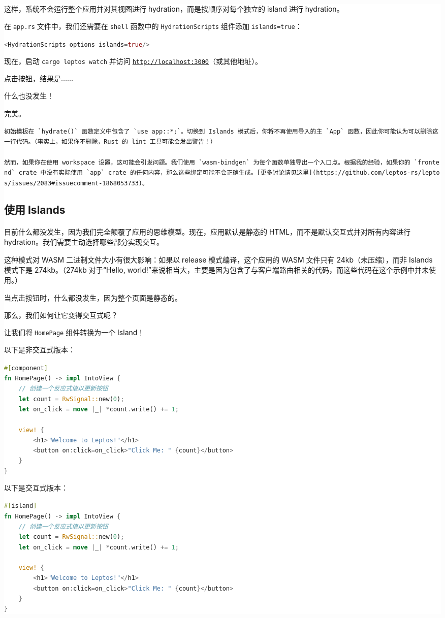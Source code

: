 这样，系统不会运行整个应用并对其视图进行 hydration，而是按顺序对每个独立的 island 进行 hydration。

在 `app.rs` 文件中，我们还需要在 `shell` 函数中的 `HydrationScripts` 组件添加 `islands=true`：

```rust
<HydrationScripts options islands=true/>
```

现在，启动 `cargo leptos watch` 并访问 [`http://localhost:3000`](http://localhost:3000)（或其他地址）。

点击按钮，结果是……

什么也没发生！

完美。

```admonish note
初始模板在 `hydrate()` 函数定义中包含了 `use app::*;`。切换到 Islands 模式后，你将不再使用导入的主 `App` 函数，因此你可能认为可以删除这一行代码。（事实上，如果你不删除，Rust 的 lint 工具可能会发出警告！）

然而，如果你在使用 workspace 设置，这可能会引发问题。我们使用 `wasm-bindgen` 为每个函数单独导出一个入口点。根据我的经验，如果你的 `frontend` crate 中没有实际使用 `app` crate 的任何内容，那么这些绑定可能不会正确生成。[更多讨论请见这里](https://github.com/leptos-rs/leptos/issues/2083#issuecomment-1868053733)。
```

## 使用 Islands

目前什么都没发生，因为我们完全颠覆了应用的思维模型。现在，应用默认是静态的 HTML，而不是默认交互式并对所有内容进行 hydration。我们需要主动选择哪些部分实现交互。

这种模式对 WASM 二进制文件大小有很大影响：如果以 release 模式编译，这个应用的 WASM 文件只有 24kb（未压缩），而非 Islands 模式下是 274kb。（274kb 对于“Hello, world!”来说相当大，主要是因为包含了与客户端路由相关的代码，而这些代码在这个示例中并未使用。）

当点击按钮时，什么都没发生，因为整个页面是静态的。

那么，我们如何让它变得交互式呢？

让我们将 `HomePage` 组件转换为一个 Island！

以下是非交互式版本：

```rust
#[component]
fn HomePage() -> impl IntoView {
    // 创建一个反应式值以更新按钮
    let count = RwSignal::new(0);
    let on_click = move |_| *count.write() += 1;

    view! {
        <h1>"Welcome to Leptos!"</h1>
        <button on:click=on_click>"Click Me: " {count}</button>
    }
}
```

以下是交互式版本：

```rust
#[island]
fn HomePage() -> impl IntoView {
    // 创建一个反应式值以更新按钮
    let count = RwSignal::new(0);
    let on_click = move |_| *count.write() += 1;

    view! {
        <h1>"Welcome to Leptos!"</h1>
        <button on:click=on_click>"Click Me: " {count}</button>
    }
}
```
